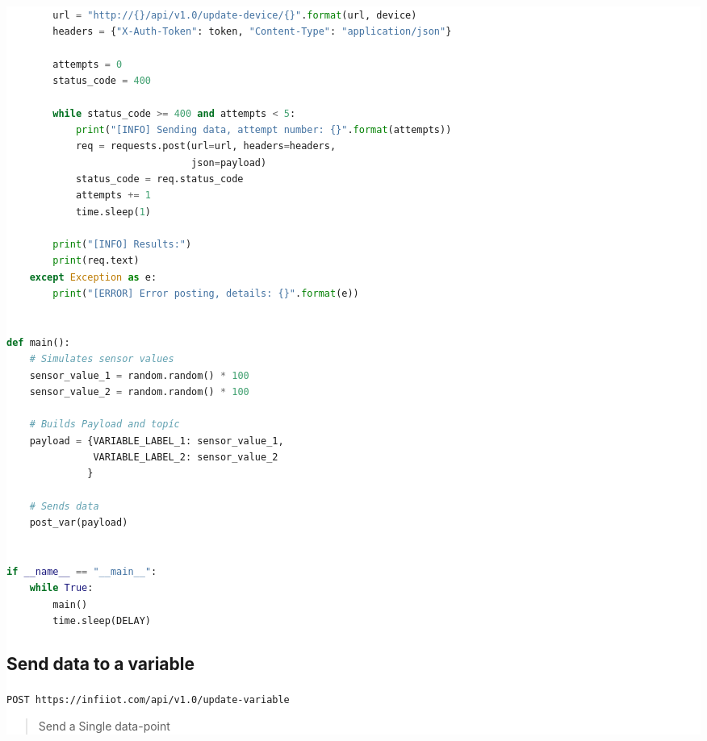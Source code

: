 ```python
        url = "http://{}/api/v1.0/update-device/{}".format(url, device)
        headers = {"X-Auth-Token": token, "Content-Type": "application/json"}

        attempts = 0
        status_code = 400

        while status_code >= 400 and attempts < 5:
            print("[INFO] Sending data, attempt number: {}".format(attempts))
            req = requests.post(url=url, headers=headers,
                                json=payload)
            status_code = req.status_code
            attempts += 1
            time.sleep(1)

        print("[INFO] Results:")
        print(req.text)
    except Exception as e:
        print("[ERROR] Error posting, details: {}".format(e))


def main():
    # Simulates sensor values
    sensor_value_1 = random.random() * 100
    sensor_value_2 = random.random() * 100

    # Builds Payload and topíc
    payload = {VARIABLE_LABEL_1: sensor_value_1,
               VARIABLE_LABEL_2: sensor_value_2
              }

    # Sends data
    post_var(payload)


if __name__ == "__main__":
    while True:
        main()
        time.sleep(DELAY)
```


## Send data to a variable

```
POST https://infiiot.com/api/v1.0/update-variable
```
> Send a Single data-point 

```shell

```
```cpp

```
```python

```
